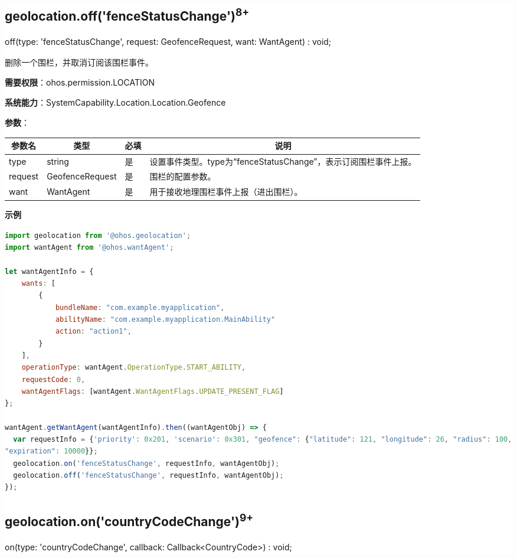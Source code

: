   ```js
  ```


## geolocation.off('fenceStatusChange')<sup>8+</sup>

off(type: 'fenceStatusChange', request: GeofenceRequest, want: WantAgent) : void;

删除一个围栏，并取消订阅该围栏事件。

**需要权限**：ohos.permission.LOCATION

**系统能力**：SystemCapability.Location.Location.Geofence

**参数**：

  | 参数名 | 类型 | 必填 | 说明 |
  | -------- | -------- | -------- | -------- |
  | type | string | 是 | 设置事件类型。type为“fenceStatusChange”，表示订阅围栏事件上报。 |
  | request | GeofenceRequest | 是 | 围栏的配置参数。 |
  | want | WantAgent | 是 | 用于接收地理围栏事件上报（进出围栏）。 |

**示例**
  
  ```js
  import geolocation from '@ohos.geolocation';
  import wantAgent from '@ohos.wantAgent';
  
  let wantAgentInfo = {
      wants: [
          {
              bundleName: "com.example.myapplication",
              abilityName: "com.example.myapplication.MainAbility"
              action: "action1",
          }
      ],
      operationType: wantAgent.OperationType.START_ABILITY,
      requestCode: 0,
      wantAgentFlags: [wantAgent.WantAgentFlags.UPDATE_PRESENT_FLAG]
  };
  
  wantAgent.getWantAgent(wantAgentInfo).then((wantAgentObj) => {
    var requestInfo = {'priority': 0x201, 'scenario': 0x301, "geofence": {"latitude": 121, "longitude": 26, "radius": 100, "expiration": 10000}};
    geolocation.on('fenceStatusChange', requestInfo, wantAgentObj);
    geolocation.off('fenceStatusChange', requestInfo, wantAgentObj);
  });
  ```


## geolocation.on('countryCodeChange')<sup>9+</sup>

on(type: 'countryCodeChange', callback: Callback&lt;CountryCode&gt;) : void;
